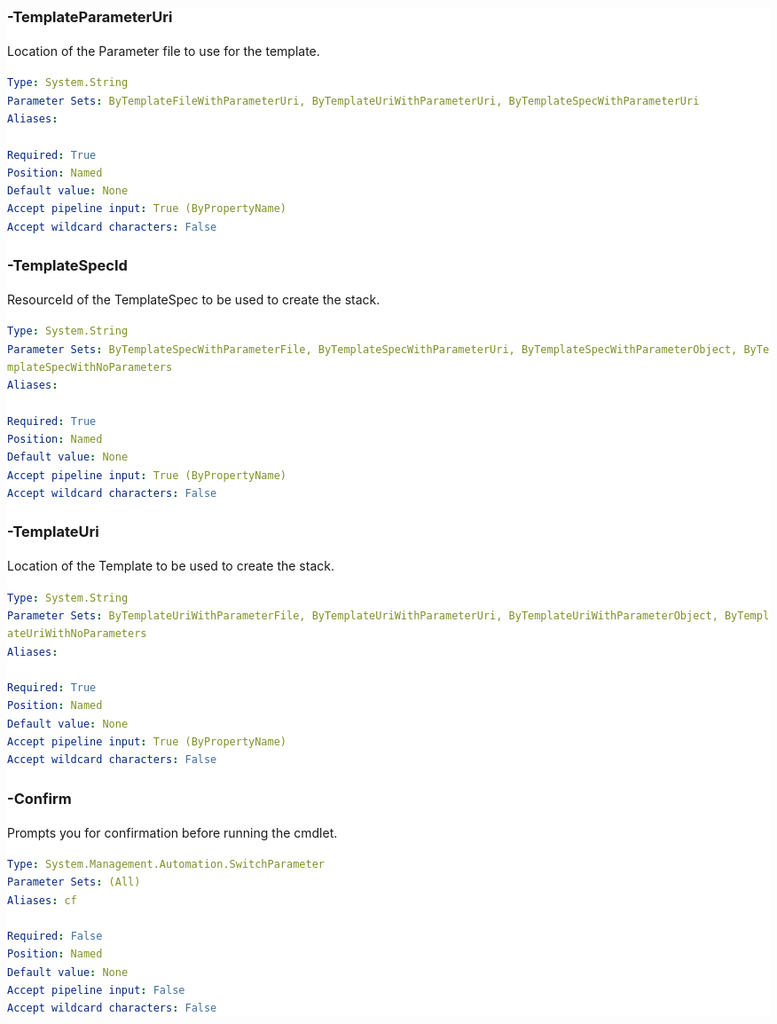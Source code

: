### -TemplateParameterUri
Location of the Parameter file to use for the template.

```yaml
Type: System.String
Parameter Sets: ByTemplateFileWithParameterUri, ByTemplateUriWithParameterUri, ByTemplateSpecWithParameterUri
Aliases:

Required: True
Position: Named
Default value: None
Accept pipeline input: True (ByPropertyName)
Accept wildcard characters: False
```

### -TemplateSpecId
ResourceId of the TemplateSpec to be used to create the stack.

```yaml
Type: System.String
Parameter Sets: ByTemplateSpecWithParameterFile, ByTemplateSpecWithParameterUri, ByTemplateSpecWithParameterObject, ByTemplateSpecWithNoParameters
Aliases:

Required: True
Position: Named
Default value: None
Accept pipeline input: True (ByPropertyName)
Accept wildcard characters: False
```

### -TemplateUri
Location of the Template to be used to create the stack.

```yaml
Type: System.String
Parameter Sets: ByTemplateUriWithParameterFile, ByTemplateUriWithParameterUri, ByTemplateUriWithParameterObject, ByTemplateUriWithNoParameters
Aliases:

Required: True
Position: Named
Default value: None
Accept pipeline input: True (ByPropertyName)
Accept wildcard characters: False
```

### -Confirm
Prompts you for confirmation before running the cmdlet.

```yaml
Type: System.Management.Automation.SwitchParameter
Parameter Sets: (All)
Aliases: cf

Required: False
Position: Named
Default value: None
Accept pipeline input: False
Accept wildcard characters: False
```

